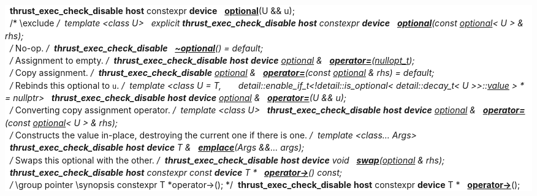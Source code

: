 <span>&nbsp;&nbsp;__thrust_exec_check_disable__ __host__ constexpr __device__ </span><span>&nbsp;&nbsp;<b><a href="/thrust/api/classes/classoptional_3_01t_01_6_01_4.html#function-optional">optional</a></b>(U && u);</span>
<br>
<span class="doxybook-comment">&nbsp;&nbsp;/* \exclude  */</span><span>&nbsp;&nbsp;template &lt;class U&gt;</span>
<span>&nbsp;&nbsp;explicit __thrust_exec_check_disable__ __host__ constexpr __device__ </span><span>&nbsp;&nbsp;<b><a href="/thrust/api/classes/classoptional_3_01t_01_6_01_4.html#function-optional">optional</a></b>(const <a href="/thrust/api/classes/classoptional.html">optional</a>< U > & rhs);</span>
<br>
<span class="doxybook-comment">&nbsp;&nbsp;/* No-op.  */</span><span>&nbsp;&nbsp;__thrust_exec_check_disable__ </span><span>&nbsp;&nbsp;<b><a href="/thrust/api/classes/classoptional_3_01t_01_6_01_4.html#function-~optional">~optional</a></b>() = default;</span>
<br>
<span class="doxybook-comment">&nbsp;&nbsp;/* Assignment to empty.  */</span><span>&nbsp;&nbsp;__thrust_exec_check_disable__ __host__ __device__ <a href="/thrust/api/classes/classoptional.html">optional</a> & </span><span>&nbsp;&nbsp;<b><a href="/thrust/api/classes/classoptional_3_01t_01_6_01_4.html#function-operator=">operator=</a></b>(<a href="/thrust/api/classes/structnullopt__t.html">nullopt_t</a>);</span>
<br>
<span class="doxybook-comment">&nbsp;&nbsp;/* Copy assignment.  */</span><span>&nbsp;&nbsp;__thrust_exec_check_disable__ <a href="/thrust/api/classes/classoptional.html">optional</a> & </span><span>&nbsp;&nbsp;<b><a href="/thrust/api/classes/classoptional_3_01t_01_6_01_4.html#function-operator=">operator=</a></b>(const <a href="/thrust/api/classes/classoptional.html">optional</a> & rhs) = default;</span>
<br>
<span class="doxybook-comment">&nbsp;&nbsp;/* Rebinds this optional to <code>u</code>.  */</span><span>&nbsp;&nbsp;template &lt;class U = T,</span>
<span>&nbsp;&nbsp;&nbsp;&nbsp;&nbsp;&nbsp;detail::enable_if_t<!detail::is_optional< detail::decay_t< U >>::<a href="/thrust/api/classes/classoptional_3_01t_01_6_01_4.html#function-value">value</a> > * = nullptr&gt;</span>
<span>&nbsp;&nbsp;__thrust_exec_check_disable__ __host__ __device__ <a href="/thrust/api/classes/classoptional.html">optional</a> & </span><span>&nbsp;&nbsp;<b><a href="/thrust/api/classes/classoptional_3_01t_01_6_01_4.html#function-operator=">operator=</a></b>(U && u);</span>
<br>
<span class="doxybook-comment">&nbsp;&nbsp;/* Converting copy assignment operator.  */</span><span>&nbsp;&nbsp;template &lt;class U&gt;</span>
<span>&nbsp;&nbsp;__thrust_exec_check_disable__ __host__ __device__ <a href="/thrust/api/classes/classoptional.html">optional</a> & </span><span>&nbsp;&nbsp;<b><a href="/thrust/api/classes/classoptional_3_01t_01_6_01_4.html#function-operator=">operator=</a></b>(const <a href="/thrust/api/classes/classoptional.html">optional</a>< U > & rhs);</span>
<br>
<span class="doxybook-comment">&nbsp;&nbsp;/* Constructs the value in-place, destroying the current one if there is one.  */</span><span>&nbsp;&nbsp;template &lt;class... Args&gt;</span>
<span>&nbsp;&nbsp;__thrust_exec_check_disable__ __host__ __device__ T & </span><span>&nbsp;&nbsp;<b><a href="/thrust/api/classes/classoptional_3_01t_01_6_01_4.html#function-emplace">emplace</a></b>(Args &&... args);</span>
<br>
<span class="doxybook-comment">&nbsp;&nbsp;/* Swaps this optional with the other.  */</span><span>&nbsp;&nbsp;__thrust_exec_check_disable__ __host__ __device__ void </span><span>&nbsp;&nbsp;<b><a href="/thrust/api/classes/classoptional_3_01t_01_6_01_4.html#function-swap">swap</a></b>(<a href="/thrust/api/classes/classoptional.html">optional</a> & rhs);</span>
<br>
<span>&nbsp;&nbsp;__thrust_exec_check_disable__ __host__ constexpr const __device__ T * </span><span>&nbsp;&nbsp;<b><a href="/thrust/api/classes/classoptional_3_01t_01_6_01_4.html#function-operator->">operator-&gt;</a></b>() const;</span>
<br>
<span class="doxybook-comment">&nbsp;&nbsp;/* \group pointer \synopsis constexpr T *operator->();  */</span><span>&nbsp;&nbsp;__thrust_exec_check_disable__ __host__ constexpr __device__ T * </span><span>&nbsp;&nbsp;<b><a href="/thrust/api/classes/classoptional_3_01t_01_6_01_4.html#function-operator->">operator-&gt;</a></b>();</span>
<br>